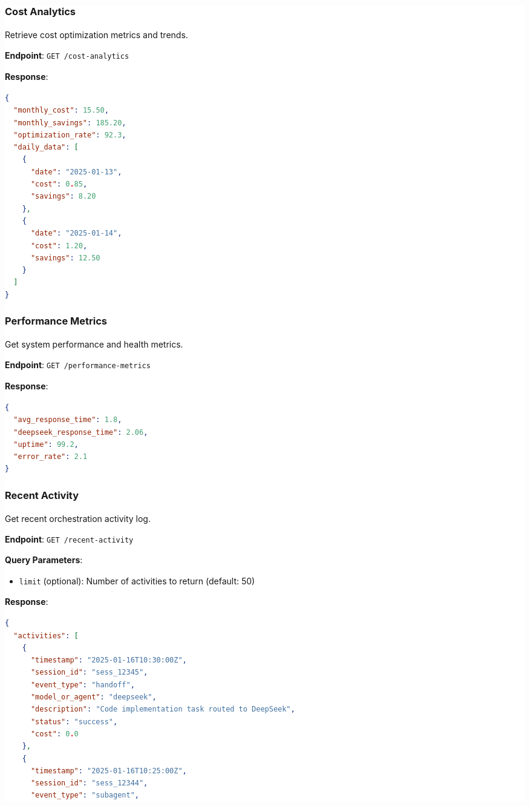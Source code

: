 ### Cost Analytics
Retrieve cost optimization metrics and trends.

**Endpoint**: `GET /cost-analytics`

**Response**:
```json
{
  "monthly_cost": 15.50,
  "monthly_savings": 185.20,
  "optimization_rate": 92.3,
  "daily_data": [
    {
      "date": "2025-01-13",
      "cost": 0.85,
      "savings": 8.20
    },
    {
      "date": "2025-01-14",
      "cost": 1.20,
      "savings": 12.50
    }
  ]
}
```

### Performance Metrics
Get system performance and health metrics.

**Endpoint**: `GET /performance-metrics`

**Response**:
```json
{
  "avg_response_time": 1.8,
  "deepseek_response_time": 2.06,
  "uptime": 99.2,
  "error_rate": 2.1
}
```

### Recent Activity
Get recent orchestration activity log.

**Endpoint**: `GET /recent-activity`

**Query Parameters**:
- `limit` (optional): Number of activities to return (default: 50)

**Response**:
```json
{
  "activities": [
    {
      "timestamp": "2025-01-16T10:30:00Z",
      "session_id": "sess_12345",
      "event_type": "handoff",
      "model_or_agent": "deepseek",
      "description": "Code implementation task routed to DeepSeek",
      "status": "success",
      "cost": 0.0
    },
    {
      "timestamp": "2025-01-16T10:25:00Z",
      "session_id": "sess_12344",
      "event_type": "subagent",
```